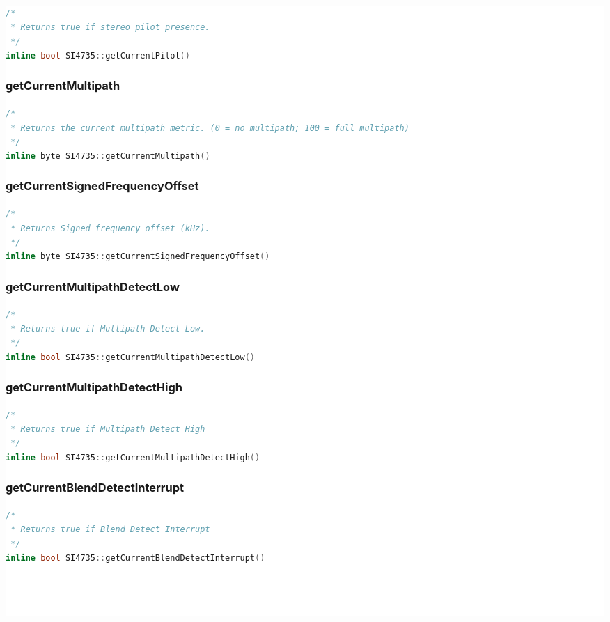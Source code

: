 ```cpp
/*
 * Returns true if stereo pilot presence.
 */ 
inline bool SI4735::getCurrentPilot() 
```    

### getCurrentMultipath

```cpp
/* 
 * Returns the current multipath metric. (0 = no multipath; 100 = full multipath)
 */ 
inline byte SI4735::getCurrentMultipath() 
``` 

### getCurrentSignedFrequencyOffset

```cpp
/* 
 * Returns Signed frequency offset (kHz).
 */ 
inline byte SI4735::getCurrentSignedFrequencyOffset() 
```  

### getCurrentMultipathDetectLow

```cpp
/* 
 * Returns true if Multipath Detect Low.
 */ 
inline bool SI4735::getCurrentMultipathDetectLow()  
```   

### getCurrentMultipathDetectHigh

```cpp
/*
 * Returns true if Multipath Detect High
 */ 
inline bool SI4735::getCurrentMultipathDetectHigh()   
```

### getCurrentBlendDetectInterrupt

```cpp
/*
 * Returns true if Blend Detect Interrupt
 */ 
inline bool SI4735::getCurrentBlendDetectInterrupt()  
```

<BR>
<BR>
<BR>
